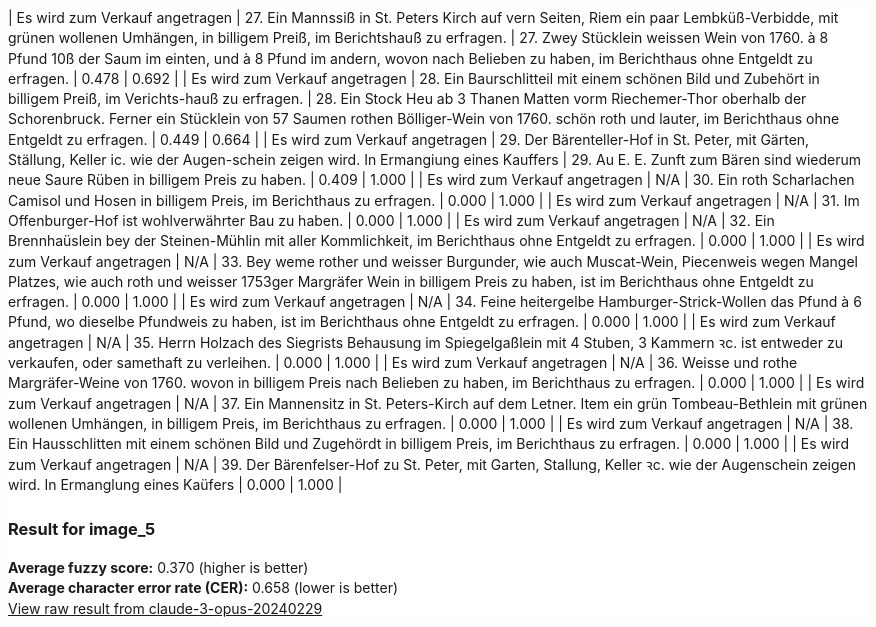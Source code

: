 | Es wird zum Verkauf angetragen | 27. <span class="diff">E</span>in <span class="diff">Mann</span>ss<span class="diff">iß</span> in <span class="diff">St</span>. P<span class="diff">et</span>er<span class="diff">s</span> <span class="diff">Kirch </span>au<span class="diff">f</span> <span class="diff">vern</span> <span class="diff">S</span>eiten, <span class="diff">R</span>ie<span class="diff">m ein paar Lem</span>b<span class="diff">küß-Verbidde, mit grün</span>en <span class="diff">woll</span>en<span class="diff">en Umhängen, in billigem Preiß</span>, im Bericht<span class="diff">s</span>hau<span class="diff">ß</span> zu erfragen. | 27. <span class="diff">Zwey Stückle</span>in <span class="diff">wei</span>ss<span class="diff">en</span> <span class="diff">We</span>in <span class="diff">von 1760</span>. <span class="diff">à 8 </span>P<span class="diff">fund 10ß d</span>er <span class="diff">S</span>au<span class="diff">m</span> <span class="diff">im</span> ei<span class="diff">n</span>ten, <span class="diff">und à 8 Pfund im andern, wovon nach Bel</span>ieben <span class="diff">zu hab</span>en, im Berichthau<span class="diff">s ohne Entgeldt</span> zu erfragen. | 0.478 | 0.692 |
| Es wird zum Verkauf angetragen | 28. Ein B<span class="diff">aur</span>sch<span class="diff">litteil mit einem </span>s<span class="diff">chönen Bi</span>ld<span class="diff"> und Zubehört in billi</span>ge<span class="diff">m Preiß, im Verichts-hauß zu erfragen.</span> | 28. Ein <span class="diff">Stock Heu ab 3 Thanen Matten vorm Riechemer-Thor oberhalb der Schorenbruck. Ferner ein Stücklein von 57 Saumen rothen </span>B<span class="diff">ölliger-Wein von 1760. </span>sch<span class="diff">ön roth und lauter, im Berichthau</span>s<span class="diff"> ohne Entge</span>ld<span class="diff">t zu erfra</span>ge<span class="diff">n.</span> | 0.449 | 0.664 |
| Es wird zum Verkauf angetragen | 29. <span class="diff">Der</span> Bären<span class="diff">t</span>e<span class="diff">ll</span>er<span class="diff">-Hof</span> in <span class="diff">St. Peter, m</span>i<span class="diff">t Gärten, Stä</span>ll<span class="diff">ung, Keller ic. wie der Augen-schein ze</span>ige<span class="diff">n</span> <span class="diff">wi</span>r<span class="diff">d. In Ermangiung </span>ei<span class="diff">ne</span>s <span class="diff">K</span>a<span class="diff">uff</span>e<span class="diff">rs</span> | 29. <span class="diff">Au E. E. Zunft zum</span> Bären<span class="diff"> sind wi</span>e<span class="diff">d</span>er<span class="diff">um neue Saure Rüben</span> in <span class="diff">b</span>illige<span class="diff">m</span> <span class="diff">P</span>reis <span class="diff">zu h</span>a<span class="diff">b</span>e<span class="diff">n.</span> | 0.409 | 1.000 |
| Es wird zum Verkauf angetragen | N/A | 30. Ein roth Scharlachen Camisol und Hosen in billigem Preis, im Berichthaus zu erfragen. | 0.000 | 1.000 |
| Es wird zum Verkauf angetragen | N/A | 31. Im Offenburger-Hof ist wohlverwährter Bau zu haben. | 0.000 | 1.000 |
| Es wird zum Verkauf angetragen | N/A | 32. Ein Brennhaüslein bey der Steinen-Mühlin mit aller Kommlichkeit, im Berichthaus ohne Entgeldt zu erfragen. | 0.000 | 1.000 |
| Es wird zum Verkauf angetragen | N/A | 33. Bey weme rother und weisser Burgunder, wie auch Muscat-Wein, Piecenweis wegen Mangel Platzes, wie auch roth und weisser 1753ger Margräfer Wein in billigem Preis zu haben, ist im Berichthaus ohne Entgeldt zu erfragen. | 0.000 | 1.000 |
| Es wird zum Verkauf angetragen | N/A | 34. Feine heitergelbe Hamburger-Strick-Wollen das Pfund à 6 Pfund, wo dieselbe Pfundweis zu haben, ist im Berichthaus ohne Entgeldt zu erfragen. | 0.000 | 1.000 |
| Es wird zum Verkauf angetragen | N/A | 35. Herrn Holzach des Siegrists Behausung im Spiegelgaßlein mit 4 Stuben, 3 Kammern ꝛc. ist entweder zu verkaufen, oder samethaft zu verleihen. | 0.000 | 1.000 |
| Es wird zum Verkauf angetragen | N/A | 36. Weisse und rothe Margräfer-Weine von 1760. wovon in billigem Preis nach Belieben zu haben, im Berichthaus zu erfragen. | 0.000 | 1.000 |
| Es wird zum Verkauf angetragen | N/A | 37. Ein Mannensitz in St. Peters-Kirch auf dem Letner. Item ein grün Tombeau-Bethlein mit grünen wollenen Umhängen, in billigem Preis, im Berichthaus zu erfragen. | 0.000 | 1.000 |
| Es wird zum Verkauf angetragen | N/A | 38. Ein Hausschlitten mit einem schönen Bild und Zugehördt in billigem Preis, im Berichthaus zu erfragen. | 0.000 | 1.000 |
| Es wird zum Verkauf angetragen | N/A | 39. Der Bärenfelser-Hof zu St. Peter, mit Garten, Stallung, Keller ꝛc. wie der Augenschein zeigen wird. In Ermanglung eines Kaüfers | 0.000 | 1.000 |


### Result for image_5
**Average fuzzy score:** 0.370 (higher is better)<br>**Average character error rate (CER):** 0.658 (lower is better)<br>[View raw result from claude-3-opus-20240229](https://github.com/RISE-UNIBAS/humanities_data_benchmark/blob/main/results/2025-09-30/T0094/request_T0094_image_5.json)
